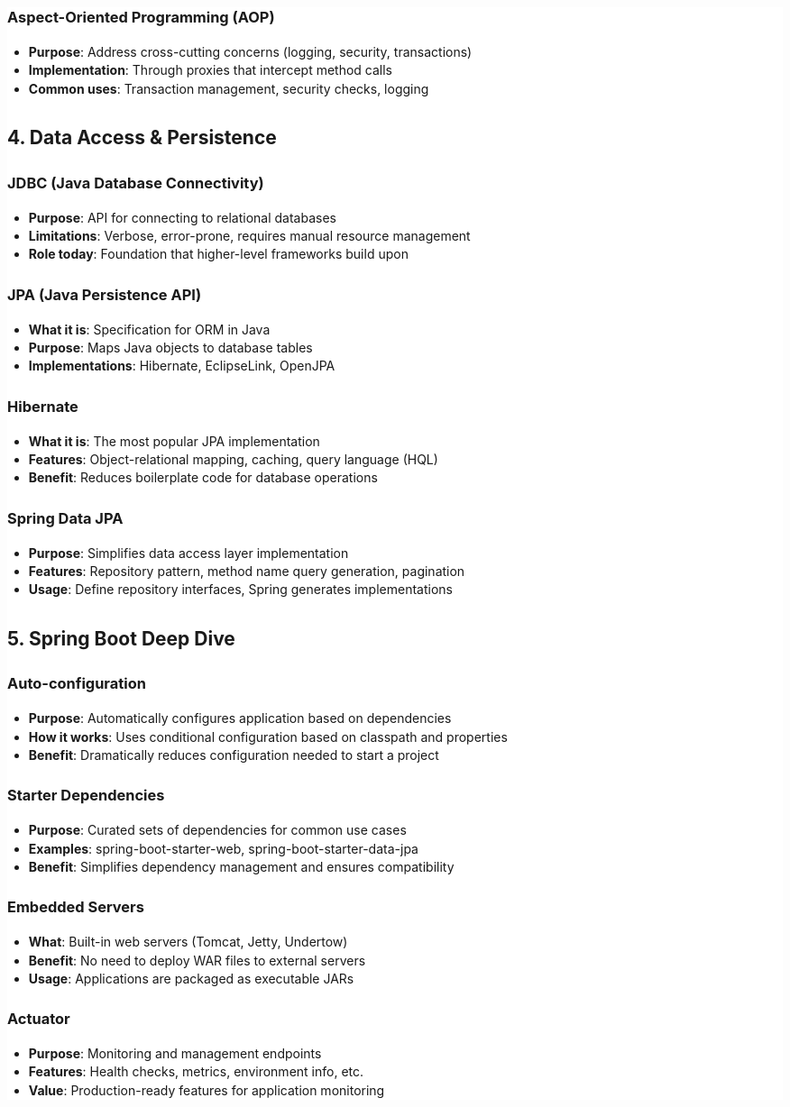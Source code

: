 ### Aspect-Oriented Programming (AOP)
- **Purpose**: Address cross-cutting concerns (logging, security, transactions)
- **Implementation**: Through proxies that intercept method calls
- **Common uses**: Transaction management, security checks, logging

## 4. Data Access & Persistence

### JDBC (Java Database Connectivity)
- **Purpose**: API for connecting to relational databases
- **Limitations**: Verbose, error-prone, requires manual resource management
- **Role today**: Foundation that higher-level frameworks build upon

### JPA (Java Persistence API)
- **What it is**: Specification for ORM in Java
- **Purpose**: Maps Java objects to database tables
- **Implementations**: Hibernate, EclipseLink, OpenJPA

### Hibernate
- **What it is**: The most popular JPA implementation
- **Features**: Object-relational mapping, caching, query language (HQL)
- **Benefit**: Reduces boilerplate code for database operations

### Spring Data JPA
- **Purpose**: Simplifies data access layer implementation
- **Features**: Repository pattern, method name query generation, pagination
- **Usage**: Define repository interfaces, Spring generates implementations

## 5. Spring Boot Deep Dive

### Auto-configuration
- **Purpose**: Automatically configures application based on dependencies
- **How it works**: Uses conditional configuration based on classpath and properties
- **Benefit**: Dramatically reduces configuration needed to start a project

### Starter Dependencies
- **Purpose**: Curated sets of dependencies for common use cases
- **Examples**: spring-boot-starter-web, spring-boot-starter-data-jpa
- **Benefit**: Simplifies dependency management and ensures compatibility

### Embedded Servers
- **What**: Built-in web servers (Tomcat, Jetty, Undertow)
- **Benefit**: No need to deploy WAR files to external servers
- **Usage**: Applications are packaged as executable JARs

### Actuator
- **Purpose**: Monitoring and management endpoints
- **Features**: Health checks, metrics, environment info, etc.
- **Value**: Production-ready features for application monitoring
